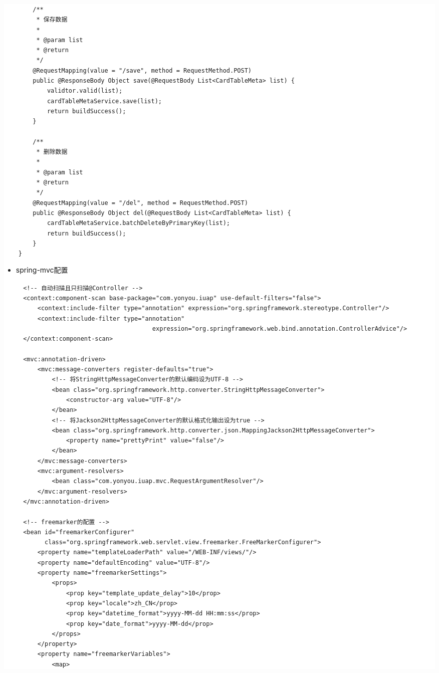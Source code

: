 		    /**
		     * 保存数据
		     * 
		     * @param list
		     * @return
		     */
		    @RequestMapping(value = "/save", method = RequestMethod.POST)
		    public @ResponseBody Object save(@RequestBody List<CardTableMeta> list) {
		        validtor.valid(list);
		        cardTableMetaService.save(list);
		        return buildSuccess();
		    }
		
		    /**
		     * 删除数据
		     * 
		     * @param list
		     * @return
		     */
		    @RequestMapping(value = "/del", method = RequestMethod.POST)
		    public @ResponseBody Object del(@RequestBody List<CardTableMeta> list) {
		    	cardTableMetaService.batchDeleteByPrimaryKey(list);
		        return buildSuccess();
		    }
		}

- spring-mvc配置
	
		<!-- 自动扫描且只扫描@Controller -->
	    <context:component-scan base-package="com.yonyou.iuap" use-default-filters="false">
	        <context:include-filter type="annotation" expression="org.springframework.stereotype.Controller"/>
	        <context:include-filter type="annotation"
	                                		expression="org.springframework.web.bind.annotation.ControllerAdvice"/>
	    </context:component-scan>
	
	    <mvc:annotation-driven>
	        <mvc:message-converters register-defaults="true">
	            <!-- 将StringHttpMessageConverter的默认编码设为UTF-8 -->
	            <bean class="org.springframework.http.converter.StringHttpMessageConverter">
	                <constructor-arg value="UTF-8"/>
	            </bean>
	            <!-- 将Jackson2HttpMessageConverter的默认格式化输出设为true -->
	            <bean class="org.springframework.http.converter.json.MappingJackson2HttpMessageConverter">
	                <property name="prettyPrint" value="false"/>
	            </bean>
	        </mvc:message-converters>
	        <mvc:argument-resolvers>
	            <bean class="com.yonyou.iuap.mvc.RequestArgumentResolver"/>
	        </mvc:argument-resolvers>
	    </mvc:annotation-driven>
	
	    <!-- freemarker的配置 -->
	    <bean id="freemarkerConfigurer"
	          class="org.springframework.web.servlet.view.freemarker.FreeMarkerConfigurer">
	        <property name="templateLoaderPath" value="/WEB-INF/views/"/>
	        <property name="defaultEncoding" value="UTF-8"/>
	        <property name="freemarkerSettings">
	            <props>
	                <prop key="template_update_delay">10</prop>
	                <prop key="locale">zh_CN</prop>
	                <prop key="datetime_format">yyyy-MM-dd HH:mm:ss</prop>
	                <prop key="date_format">yyyy-MM-dd</prop>
	            </props>
	        </property>
	        <property name="freemarkerVariables">
	            <map>